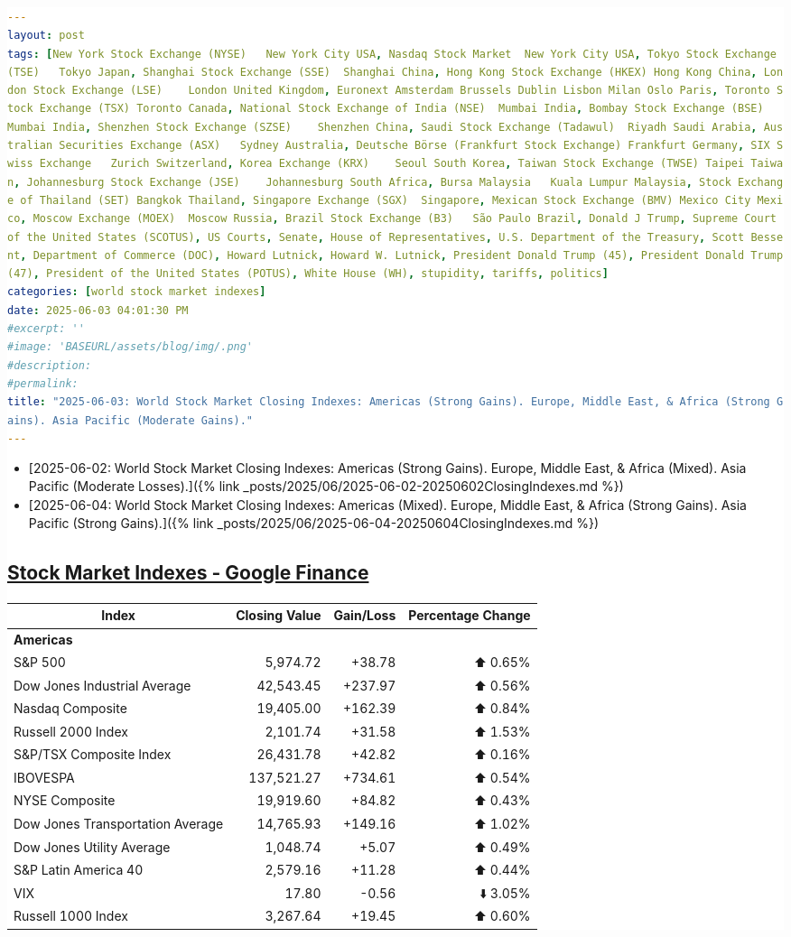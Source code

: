 ```yaml
---
layout: post
tags: [New York Stock Exchange (NYSE)	New York City USA, Nasdaq Stock Market	New York City USA, Tokyo Stock Exchange (TSE)	Tokyo Japan, Shanghai Stock Exchange (SSE)	Shanghai China, Hong Kong Stock Exchange (HKEX)	Hong Kong China, London Stock Exchange (LSE)	London United Kingdom, Euronext Amsterdam Brussels Dublin Lisbon Milan Oslo Paris, Toronto Stock Exchange (TSX)	Toronto Canada, National Stock Exchange of India (NSE)	Mumbai India, Bombay Stock Exchange (BSE)	Mumbai India, Shenzhen Stock Exchange (SZSE)	Shenzhen China, Saudi Stock Exchange (Tadawul)	Riyadh Saudi Arabia, Australian Securities Exchange (ASX)	Sydney Australia, Deutsche Börse (Frankfurt Stock Exchange)	Frankfurt Germany, SIX Swiss Exchange	Zurich Switzerland, Korea Exchange (KRX)	Seoul South Korea, Taiwan Stock Exchange (TWSE)	Taipei Taiwan, Johannesburg Stock Exchange (JSE)	Johannesburg South Africa, Bursa Malaysia	Kuala Lumpur Malaysia, Stock Exchange of Thailand (SET)	Bangkok Thailand, Singapore Exchange (SGX)	Singapore, Mexican Stock Exchange (BMV)	Mexico City Mexico, Moscow Exchange (MOEX)	Moscow Russia, Brazil Stock Exchange (B3)	São Paulo Brazil, Donald J Trump, Supreme Court of the United States (SCOTUS), US Courts, Senate, House of Representatives, U.S. Department of the Treasury, Scott Bessent, Department of Commerce (DOC), Howard Lutnick, Howard W. Lutnick, President Donald Trump (45), President Donald Trump (47), President of the United States (POTUS), White House (WH), stupidity, tariffs, politics]
categories: [world stock market indexes]
date: 2025-06-03 04:01:30 PM
#excerpt: ''
#image: 'BASEURL/assets/blog/img/.png'
#description:
#permalink:
title: "2025-06-03: World Stock Market Closing Indexes: Americas (Strong Gains). Europe, Middle East, & Africa (Strong Gains). Asia Pacific (Moderate Gains)."
---
```


- [2025-06-02: World Stock Market Closing Indexes: Americas (Strong Gains). Europe, Middle East, & Africa (Mixed). Asia Pacific (Moderate Losses).]({% link _posts/2025/06/2025-06-02-20250602ClosingIndexes.md %})
- [2025-06-04: World Stock Market Closing Indexes: Americas (Mixed). Europe, Middle East, & Africa (Strong Gains). Asia Pacific (Strong Gains).]({% link _posts/2025/06/2025-06-04-20250604ClosingIndexes.md %})

## [Stock Market Indexes - Google Finance](https://www.google.com/finance/markets/indexes/)

| Index | Closing Value | Gain/Loss | Percentage Change |
|---|---:|---:|---:|
| **Americas** | | | |
| S&P 500 | 5,974.72 | +38.78 | :arrow_up: 0.65% |
| Dow Jones Industrial Average | 42,543.45 | +237.97 | :arrow_up: 0.56% |
| Nasdaq Composite | 19,405.00 | +162.39 | :arrow_up: 0.84% |
| Russell 2000 Index | 2,101.74 | +31.58 | :arrow_up: 1.53% |
| S&P/TSX Composite Index | 26,431.78 | +42.82 | :arrow_up: 0.16% |
| IBOVESPA | 137,521.27 | +734.61 | :arrow_up: 0.54% |
| NYSE Composite | 19,919.60 | +84.82 | :arrow_up: 0.43% |
| Dow Jones Transportation Average | 14,765.93 | +149.16 | :arrow_up: 1.02% |
| Dow Jones Utility Average | 1,048.74 | +5.07 | :arrow_up: 0.49% |
| S&P Latin America 40 | 2,579.16 | +11.28 | :arrow_up: 0.44% |
| VIX | 17.80 | -0.56 | :arrow_down: 3.05% |
| Russell 1000 Index | 3,267.64 | +19.45 | :arrow_up: 0.60% |